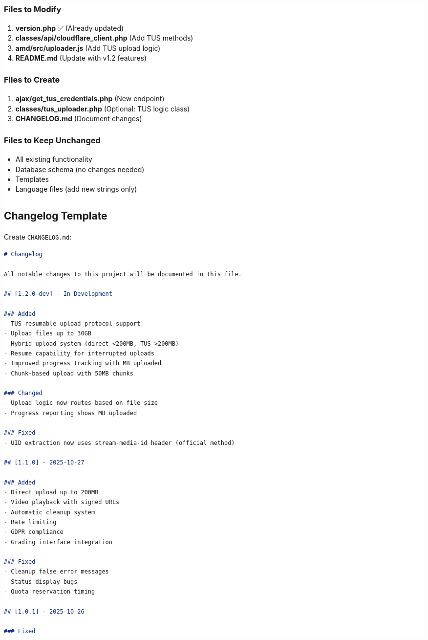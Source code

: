 ### Files to Modify

1. **version.php** ✅ (Already updated)
2. **classes/api/cloudflare_client.php** (Add TUS methods)
3. **amd/src/uploader.js** (Add TUS upload logic)
4. **README.md** (Update with v1.2 features)

### Files to Create

1. **ajax/get_tus_credentials.php** (New endpoint)
2. **classes/tus_uploader.php** (Optional: TUS logic class)
3. **CHANGELOG.md** (Document changes)

### Files to Keep Unchanged

- All existing functionality
- Database schema (no changes needed)
- Templates
- Language files (add new strings only)

## Changelog Template

Create `CHANGELOG.md`:

```markdown
# Changelog

All notable changes to this project will be documented in this file.

## [1.2.0-dev] - In Development

### Added
- TUS resumable upload protocol support
- Upload files up to 30GB
- Hybrid upload system (direct <200MB, TUS >200MB)
- Resume capability for interrupted uploads
- Improved progress tracking with MB uploaded
- Chunk-based upload with 50MB chunks

### Changed
- Upload logic now routes based on file size
- Progress reporting shows MB uploaded

### Fixed
- UID extraction now uses stream-media-id header (official method)

## [1.1.0] - 2025-10-27

### Added
- Direct upload up to 200MB
- Video playback with signed URLs
- Automatic cleanup system
- Rate limiting
- GDPR compliance
- Grading interface integration

### Fixed
- Cleanup false error messages
- Status display bugs
- Quota reservation timing

## [1.0.1] - 2025-10-26

### Fixed
```